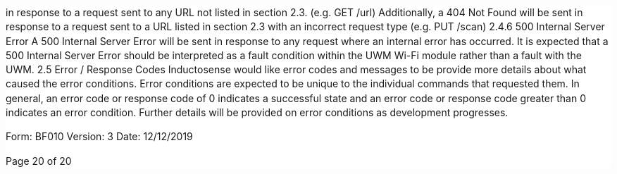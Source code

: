 in response to a request sent to any URL not listed in section 2.3.
(e.g. GET /url) Additionally, a 404 Not Found will be sent in response
to a request sent to a URL listed in section 2.3 with an incorrect
request type (e.g. PUT /scan) 2.4.6 500 Internal Server Error A 500
Internal Server Error will be sent in response to any request where an
internal error has occurred. It is expected that a 500 Internal Server
Error should be interpreted as a fault condition within the UWM Wi-Fi
module rather than a fault with the UWM. 2.5 Error / Response Codes
Inductosense would like error codes and messages to be provide more
details about what caused the error conditions. Error conditions are
expected to be unique to the individual commands that requested them. In
general, an error code or response code of 0 indicates a successful
state and an error code or response code greater than 0 indicates an
error condition. Further details will be provided on error conditions as
development progresses.

Form: BF010 Version: 3 Date: 12/12/2019

Page 20 of 20


